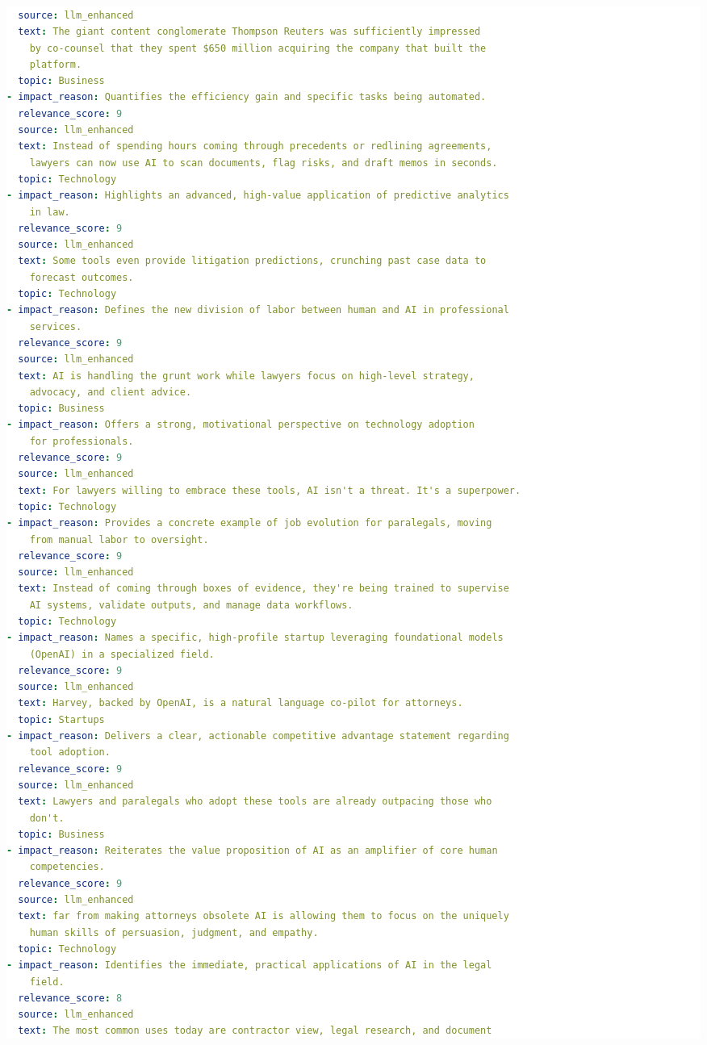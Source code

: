 ```yaml
  source: llm_enhanced
  text: The giant content conglomerate Thompson Reuters was sufficiently impressed
    by co-counsel that they spent $650 million acquiring the company that built the
    platform.
  topic: Business
- impact_reason: Quantifies the efficiency gain and specific tasks being automated.
  relevance_score: 9
  source: llm_enhanced
  text: Instead of spending hours coming through precedents or redlining agreements,
    lawyers can now use AI to scan documents, flag risks, and draft memos in seconds.
  topic: Technology
- impact_reason: Highlights an advanced, high-value application of predictive analytics
    in law.
  relevance_score: 9
  source: llm_enhanced
  text: Some tools even provide litigation predictions, crunching past case data to
    forecast outcomes.
  topic: Technology
- impact_reason: Defines the new division of labor between human and AI in professional
    services.
  relevance_score: 9
  source: llm_enhanced
  text: AI is handling the grunt work while lawyers focus on high-level strategy,
    advocacy, and client advice.
  topic: Business
- impact_reason: Offers a strong, motivational perspective on technology adoption
    for professionals.
  relevance_score: 9
  source: llm_enhanced
  text: For lawyers willing to embrace these tools, AI isn't a threat. It's a superpower.
  topic: Technology
- impact_reason: Provides a concrete example of job evolution for paralegals, moving
    from manual labor to oversight.
  relevance_score: 9
  source: llm_enhanced
  text: Instead of coming through boxes of evidence, they're being trained to supervise
    AI systems, validate outputs, and manage data workflows.
  topic: Technology
- impact_reason: Names a specific, high-profile startup leveraging foundational models
    (OpenAI) in a specialized field.
  relevance_score: 9
  source: llm_enhanced
  text: Harvey, backed by OpenAI, is a natural language co-pilot for attorneys.
  topic: Startups
- impact_reason: Delivers a clear, actionable competitive advantage statement regarding
    tool adoption.
  relevance_score: 9
  source: llm_enhanced
  text: Lawyers and paralegals who adopt these tools are already outpacing those who
    don't.
  topic: Business
- impact_reason: Reiterates the value proposition of AI as an amplifier of core human
    competencies.
  relevance_score: 9
  source: llm_enhanced
  text: far from making attorneys obsolete AI is allowing them to focus on the uniquely
    human skills of persuasion, judgment, and empathy.
  topic: Technology
- impact_reason: Identifies the immediate, practical applications of AI in the legal
    field.
  relevance_score: 8
  source: llm_enhanced
  text: The most common uses today are contractor view, legal research, and document
```